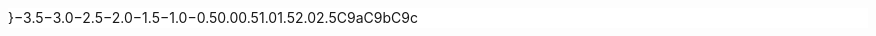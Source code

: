 }</style><g aria-label="y-grid" aria-hidden="true" stroke="currentColor" stroke-opacity="0.1"><line x1="40" x2="620" y1="370" y2="370"></line><line x1="40" x2="620" y1="340.8333333333333" y2="340.8333333333333"></line><line x1="40" x2="620" y1="311.6666666666667" y2="311.6666666666667"></line><line x1="40" x2="620" y1="282.5" y2="282.5"></line><line x1="40" x2="620" y1="253.33333333333334" y2="253.33333333333334"></line><line x1="40" x2="620" y1="224.16666666666666" y2="224.16666666666666"></line><line x1="40" x2="620" y1="195" y2="195"></line><line x1="40" x2="620" y1="165.83333333333331" y2="165.83333333333331"></line><line x1="40" x2="620" y1="136.66666666666669" y2="136.66666666666669"></line><line x1="40" x2="620" y1="107.5" y2="107.5"></line><line x1="40" x2="620" y1="78.33333333333331" y2="78.33333333333331"></line><line x1="40" x2="620" y1="49.16666666666668" y2="49.16666666666668"></line><line x1="40" x2="620" y1="20" y2="20"></line></g><g aria-label="y-axis tick" aria-hidden="true" fill="none" stroke="currentColor"><path transform="translate(40,370)" d="M0,0L-6,0"></path><path transform="translate(40,340.8333333333333)" d="M0,0L-6,0"></path><path transform="translate(40,311.6666666666667)" d="M0,0L-6,0"></path><path transform="translate(40,282.5)" d="M0,0L-6,0"></path><path transform="translate(40,253.33333333333334)" d="M0,0L-6,0"></path><path transform="translate(40,224.16666666666666)" d="M0,0L-6,0"></path><path transform="translate(40,195)" d="M0,0L-6,0"></path><path transform="translate(40,165.83333333333331)" d="M0,0L-6,0"></path><path transform="translate(40,136.66666666666669)" d="M0,0L-6,0"></path><path transform="translate(40,107.5)" d="M0,0L-6,0"></path><path transform="translate(40,78.33333333333331)" d="M0,0L-6,0"></path><path transform="translate(40,49.16666666666668)" d="M0,0L-6,0"></path><path transform="translate(40,20)" d="M0,0L-6,0"></path></g><g aria-label="y-axis tick label" text-anchor="end" font-variant="tabular-nums" transform="translate(-9,0)"><text y="0.32em" transform="translate(40,370)">−3.5</text><text y="0.32em" transform="translate(40,340.8333333333333)">−3.0</text><text y="0.32em" transform="translate(40,311.6666666666667)">−2.5</text><text y="0.32em" transform="translate(40,282.5)">−2.0</text><text y="0.32em" transform="translate(40,253.33333333333334)">−1.5</text><text y="0.32em" transform="translate(40,224.16666666666666)">−1.0</text><text y="0.32em" transform="translate(40,195)">−0.5</text><text y="0.32em" transform="translate(40,165.83333333333331)">0.0</text><text y="0.32em" transform="translate(40,136.66666666666669)">0.5</text><text y="0.32em" transform="translate(40,107.5)">1.0</text><text y="0.32em" transform="translate(40,78.33333333333331)">1.5</text><text y="0.32em" transform="translate(40,49.16666666666668)">2.0</text><text y="0.32em" transform="translate(40,20)">2.5</text></g><g aria-label="y-axis label" text-anchor="start" transform="translate(-37,-17)"><text y="0.71em" transform="translate(40,20)"></text></g><g aria-label="x-grid" aria-hidden="true" stroke="currentColor" stroke-opacity="0.1" transform="translate(84,0)"><line x1="59" x2="59" y1="20" y2="370"></line><line x1="246" x2="246" y1="20" y2="370"></line><line x1="433" x2="433" y1="20" y2="370"></line></g><g aria-label="x-axis tick" aria-hidden="true" fill="none" stroke="currentColor" transform="translate(84,0)"><path transform="translate(59,370)" d="M0,0L0,6"></path><path transform="translate(246,370)" d="M0,0L0,6"></path><path transform="translate(433,370)" d="M0,0L0,6"></path></g><g aria-label="x-axis tick label" transform="translate(84,9)"><text y="0.71em" transform="translate(59,370)">C9a</text><text y="0.71em" transform="translate(246,370)">C9b</text><text y="0.71em" transform="translate(433,370)">C9c</text></g><g aria-label="x-axis label" transform="translate(0,27)"><text transform="translate(330,370)"></text></g><rect aria-label="frame" fill="none" stroke="currentColor" x="40" y="20" width="580" height="350"></rect><g aria-label="rule" stroke="currentColor" transform="translate(84,0)"><line x1="59" x2="59" y1="136.66666666666669" y2="20"></line><line x1="246" x2="246" y1="195" y2="20"></line><line x1="433" x2="433" y1="370" y2="20"></line></g><g aria-label="bar" fill="#ccc"><rect x="59" width="168" y="78.33333333333331" height="43.750000000000014"></rect><rect x="246" width="168" y="78.33333333333331" height="58.33333333333337"></rect><rect x="433" width="168" y="136.66666666666669" height="116.66666666666666"></rect></g><g aria-label="tick" stroke="currentColor" stroke-width="2"><line x1="59" x2="227" y1="78.33333333333331" y2="78.33333333333331"></line><line x1="246" x2="414" y1="78.33333333333331" y2="78.33333333333331"></line><line x1="433" x2="601" y1="136.66666666666669" y2="136.66666666666669"></line></g><g aria-label="dot" fill="none" stroke="currentColor" stroke-width="1.5" transform="translate(84,0)"><circle cx="59" cy="195" r="3"></circle><circle cx="246" cy="253.33333333333334" r="3"></circle><circle cx="59" cy="195" r="3"></circle><circle cx="59" cy="195" r="3"></circle><circle cx="59" cy="253.33333333333334" r="3"></circle></g></svg>
